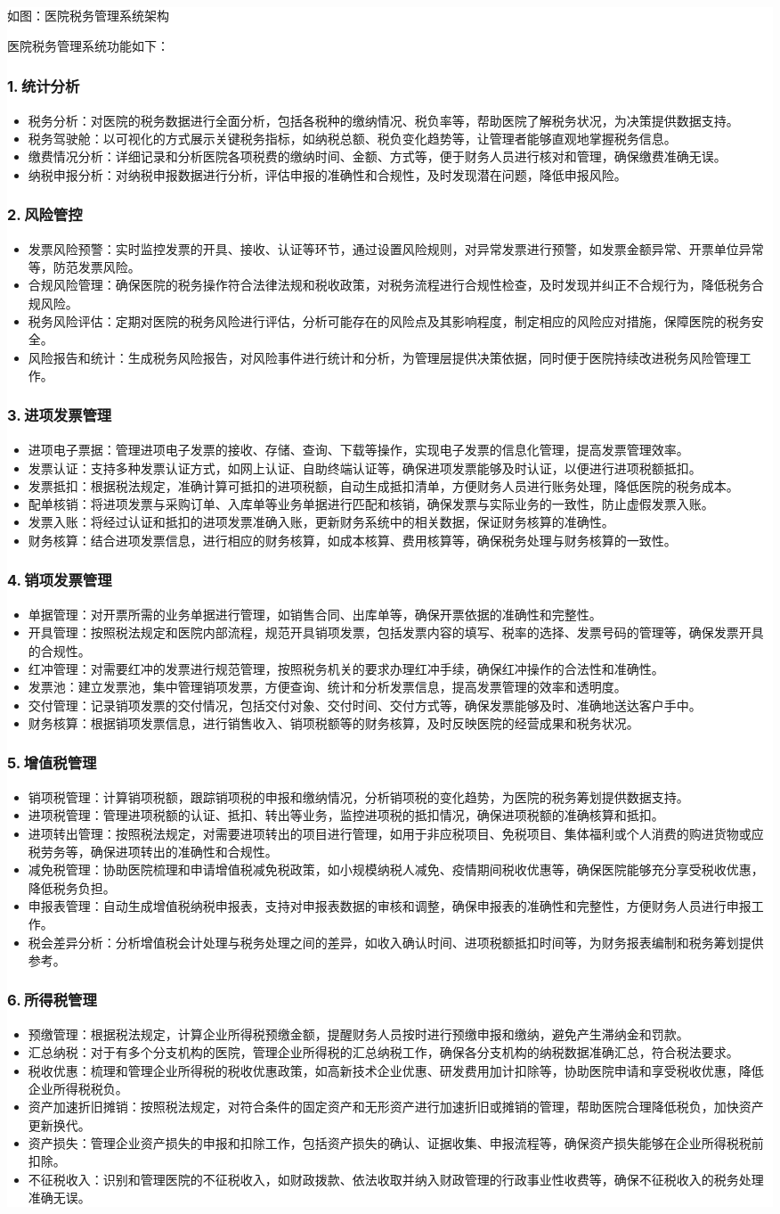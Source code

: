 如图：医院税务管理系统架构

医院税务管理系统功能如下：

### 1\. 统计分析

*   税务分析：对医院的税务数据进行全面分析，包括各税种的缴纳情况、税负率等，帮助医院了解税务状况，为决策提供数据支持。
*   税务驾驶舱：以可视化的方式展示关键税务指标，如纳税总额、税负变化趋势等，让管理者能够直观地掌握税务信息。
*   缴费情况分析：详细记录和分析医院各项税费的缴纳时间、金额、方式等，便于财务人员进行核对和管理，确保缴费准确无误。
*   纳税申报分析：对纳税申报数据进行分析，评估申报的准确性和合规性，及时发现潜在问题，降低申报风险。

### 2\. 风险管控

*   发票风险预警：实时监控发票的开具、接收、认证等环节，通过设置风险规则，对异常发票进行预警，如发票金额异常、开票单位异常等，防范发票风险。
*   合规风险管理：确保医院的税务操作符合法律法规和税收政策，对税务流程进行合规性检查，及时发现并纠正不合规行为，降低税务合规风险。
*   税务风险评估：定期对医院的税务风险进行评估，分析可能存在的风险点及其影响程度，制定相应的风险应对措施，保障医院的税务安全。
*   风险报告和统计：生成税务风险报告，对风险事件进行统计和分析，为管理层提供决策依据，同时便于医院持续改进税务风险管理工作。

### 3\. 进项发票管理

*   进项电子票据：管理进项电子发票的接收、存储、查询、下载等操作，实现电子发票的信息化管理，提高发票管理效率。
*   发票认证：支持多种发票认证方式，如网上认证、自助终端认证等，确保进项发票能够及时认证，以便进行进项税额抵扣。
*   发票抵扣：根据税法规定，准确计算可抵扣的进项税额，自动生成抵扣清单，方便财务人员进行账务处理，降低医院的税务成本。
*   配单核销：将进项发票与采购订单、入库单等业务单据进行匹配和核销，确保发票与实际业务的一致性，防止虚假发票入账。
*   发票入账：将经过认证和抵扣的进项发票准确入账，更新财务系统中的相关数据，保证财务核算的准确性。
*   财务核算：结合进项发票信息，进行相应的财务核算，如成本核算、费用核算等，确保税务处理与财务核算的一致性。

### 4\. 销项发票管理

*   单据管理：对开票所需的业务单据进行管理，如销售合同、出库单等，确保开票依据的准确性和完整性。
*   开具管理：按照税法规定和医院内部流程，规范开具销项发票，包括发票内容的填写、税率的选择、发票号码的管理等，确保发票开具的合规性。
*   红冲管理：对需要红冲的发票进行规范管理，按照税务机关的要求办理红冲手续，确保红冲操作的合法性和准确性。
*   发票池：建立发票池，集中管理销项发票，方便查询、统计和分析发票信息，提高发票管理的效率和透明度。
*   交付管理：记录销项发票的交付情况，包括交付对象、交付时间、交付方式等，确保发票能够及时、准确地送达客户手中。
*   财务核算：根据销项发票信息，进行销售收入、销项税额等的财务核算，及时反映医院的经营成果和税务状况。

### 5\. 增值税管理

*   销项税管理：计算销项税额，跟踪销项税的申报和缴纳情况，分析销项税的变化趋势，为医院的税务筹划提供数据支持。
*   进项税管理：管理进项税额的认证、抵扣、转出等业务，监控进项税的抵扣情况，确保进项税额的准确核算和抵扣。
*   进项转出管理：按照税法规定，对需要进项转出的项目进行管理，如用于非应税项目、免税项目、集体福利或个人消费的购进货物或应税劳务等，确保进项转出的准确性和合规性。
*   减免税管理：协助医院梳理和申请增值税减免税政策，如小规模纳税人减免、疫情期间税收优惠等，确保医院能够充分享受税收优惠，降低税务负担。
*   申报表管理：自动生成增值税纳税申报表，支持对申报表数据的审核和调整，确保申报表的准确性和完整性，方便财务人员进行申报工作。
*   税会差异分析：分析增值税会计处理与税务处理之间的差异，如收入确认时间、进项税额抵扣时间等，为财务报表编制和税务筹划提供参考。

### 6\. 所得税管理

*   预缴管理：根据税法规定，计算企业所得税预缴金额，提醒财务人员按时进行预缴申报和缴纳，避免产生滞纳金和罚款。
*   汇总纳税：对于有多个分支机构的医院，管理企业所得税的汇总纳税工作，确保各分支机构的纳税数据准确汇总，符合税法要求。
*   税收优惠：梳理和管理企业所得税的税收优惠政策，如高新技术企业优惠、研发费用加计扣除等，协助医院申请和享受税收优惠，降低企业所得税税负。
*   资产加速折旧摊销：按照税法规定，对符合条件的固定资产和无形资产进行加速折旧或摊销的管理，帮助医院合理降低税负，加快资产更新换代。
*   资产损失：管理企业资产损失的申报和扣除工作，包括资产损失的确认、证据收集、申报流程等，确保资产损失能够在企业所得税税前扣除。
*   不征税收入：识别和管理医院的不征税收入，如财政拨款、依法收取并纳入财政管理的行政事业性收费等，确保不征税收入的税务处理准确无误。
